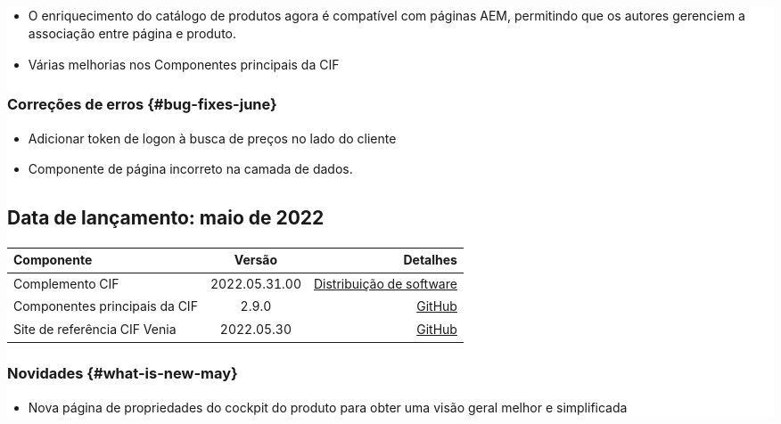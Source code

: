 * O enriquecimento do catálogo de produtos agora é compatível com páginas AEM, permitindo que os autores gerenciem a associação entre página e produto.

* Várias melhorias nos Componentes principais da CIF

### Correções de erros {#bug-fixes-june}

* Adicionar token de logon à busca de preços no lado do cliente

* Componente de página incorreto na camada de dados.

## Data de lançamento: maio de 2022

| Componente | Versão | Detalhes |
|:-------|:-----:|---------------------:|
| Complemento CIF | 2022.05.31.00 | [Distribuição de software](https://experience.adobe.com/#/downloads/content/software-distribution/en/aem.html?package=%2Fcontent%2Fsoftware-distribution%2Fen%2Fdetails.html%2Fcontent%2Fdam%2Faem%2Fpublic%2Faem-commerce-addon-65-2022.05.31.00.zip) |
| Componentes principais da CIF | 2.9.0 | [GitHub](https://github.com/adobe/aem-core-cif-components/releases/tag/core-cif-components-reactor-2.9.0) |
| Site de referência CIF Venia | 2022.05.30 | [GitHub](https://github.com/adobe/aem-cif-guides-venia/releases/tag/venia-2022.05.30) |

### Novidades {#what-is-new-may}

* Nova página de propriedades do cockpit do produto para obter uma visão geral melhor e simplificada
